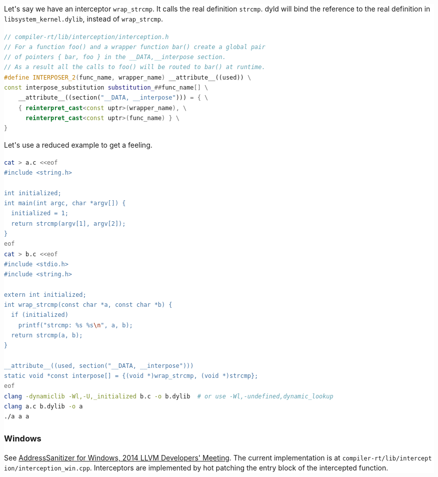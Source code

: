 Let's say we have an interceptor `wrap_strcmp`. It calls the real definition `strcmp`.
dyld will bind the reference to the real definition in `libsystem_kernel.dylib`, instead of `wrap_strcmp`.

```cpp
// compiler-rt/lib/interception/interception.h
// For a function foo() and a wrapper function bar() create a global pair
// of pointers { bar, foo } in the __DATA,__interpose section.
// As a result all the calls to foo() will be routed to bar() at runtime.
#define INTERPOSER_2(func_name, wrapper_name) __attribute__((used)) \
const interpose_substitution substitution_##func_name[] \
    __attribute__((section("__DATA, __interpose"))) = { \
    { reinterpret_cast<const uptr>(wrapper_name), \
      reinterpret_cast<const uptr>(func_name) } \
}
```

Let's use a reduced example to get a feeling.
```sh
cat > a.c <<eof
#include <string.h>

int initialized;
int main(int argc, char *argv[]) {
  initialized = 1;
  return strcmp(argv[1], argv[2]);
}
eof
cat > b.c <<eof
#include <stdio.h>
#include <string.h>

extern int initialized;
int wrap_strcmp(const char *a, const char *b) {
  if (initialized)
    printf("strcmp: %s %s\n", a, b);
  return strcmp(a, b);
}

__attribute__((used, section("__DATA, __interpose")))
static void *const interpose[] = {(void *)wrap_strcmp, (void *)strcmp};
eof
clang -dynamiclib -Wl,-U,_initialized b.c -o b.dylib  # or use -Wl,-undefined,dynamic_lookup
clang a.c b.dylib -o a
./a a a
```

### Windows

See [AddressSanitizer for Windows, 2014 LLVM Developers' Meeting](https://llvm.org/devmtg/2014-10/Slides/ASan%20for%20Windows.pdf).
The current implementation is at `compiler-rt/lib/interception/interception_win.cpp`.
Interceptors are implemented by hot patching the entry block of the intercepted function.
